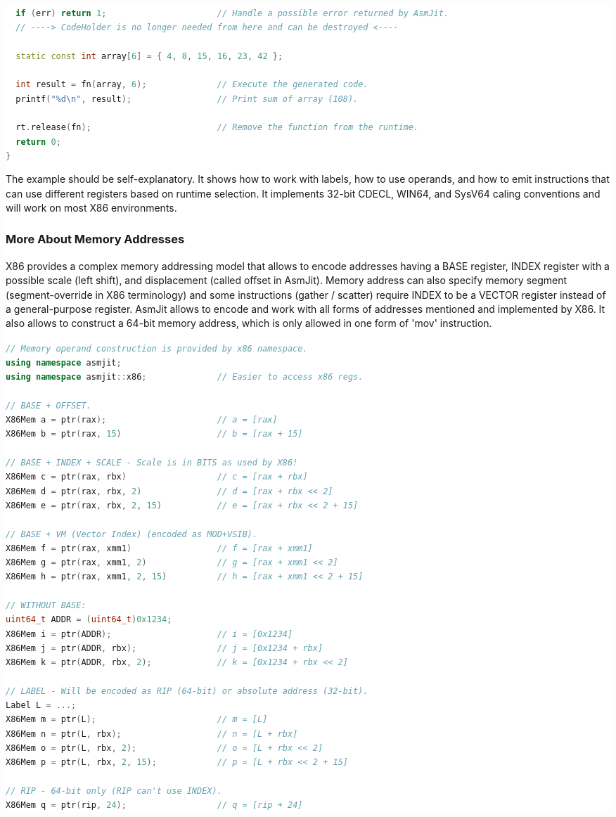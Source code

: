 ```c++
  if (err) return 1;                      // Handle a possible error returned by AsmJit.
  // ----> CodeHolder is no longer needed from here and can be destroyed <----

  static const int array[6] = { 4, 8, 15, 16, 23, 42 };

  int result = fn(array, 6);              // Execute the generated code.
  printf("%d\n", result);                 // Print sum of array (108).

  rt.release(fn);                         // Remove the function from the runtime.
  return 0;
}
```

The example should be self-explanatory. It shows how to work with labels, how to use operands, and how to emit instructions that can use different registers based on runtime selection. It implements 32-bit CDECL, WIN64, and SysV64 caling conventions and will work on most X86 environments.

### More About Memory Addresses

X86 provides a complex memory addressing model that allows to encode addresses having a BASE register, INDEX register with a possible scale (left shift), and displacement (called offset in AsmJit). Memory address can also specify memory segment (segment-override in X86 terminology) and some instructions (gather / scatter) require INDEX to be a VECTOR register instead of a general-purpose register. AsmJit allows to encode and work with all forms of addresses mentioned and implemented by X86. It also allows to construct a 64-bit memory address, which is only allowed in one form of 'mov' instruction.

```c++
// Memory operand construction is provided by x86 namespace.
using namespace asmjit;
using namespace asmjit::x86;              // Easier to access x86 regs.

// BASE + OFFSET.
X86Mem a = ptr(rax);                      // a = [rax]
X86Mem b = ptr(rax, 15)                   // b = [rax + 15]

// BASE + INDEX + SCALE - Scale is in BITS as used by X86!
X86Mem c = ptr(rax, rbx)                  // c = [rax + rbx]
X86Mem d = ptr(rax, rbx, 2)               // d = [rax + rbx << 2]
X86Mem e = ptr(rax, rbx, 2, 15)           // e = [rax + rbx << 2 + 15]

// BASE + VM (Vector Index) (encoded as MOD+VSIB).
X86Mem f = ptr(rax, xmm1)                 // f = [rax + xmm1]
X86Mem g = ptr(rax, xmm1, 2)              // g = [rax + xmm1 << 2]
X86Mem h = ptr(rax, xmm1, 2, 15)          // h = [rax + xmm1 << 2 + 15]

// WITHOUT BASE:
uint64_t ADDR = (uint64_t)0x1234;
X86Mem i = ptr(ADDR);                     // i = [0x1234]
X86Mem j = ptr(ADDR, rbx);                // j = [0x1234 + rbx]
X86Mem k = ptr(ADDR, rbx, 2);             // k = [0x1234 + rbx << 2]

// LABEL - Will be encoded as RIP (64-bit) or absolute address (32-bit).
Label L = ...;
X86Mem m = ptr(L);                        // m = [L]
X86Mem n = ptr(L, rbx);                   // n = [L + rbx]
X86Mem o = ptr(L, rbx, 2);                // o = [L + rbx << 2]
X86Mem p = ptr(L, rbx, 2, 15);            // p = [L + rbx << 2 + 15]

// RIP - 64-bit only (RIP can't use INDEX).
X86Mem q = ptr(rip, 24);                  // q = [rip + 24]
```

